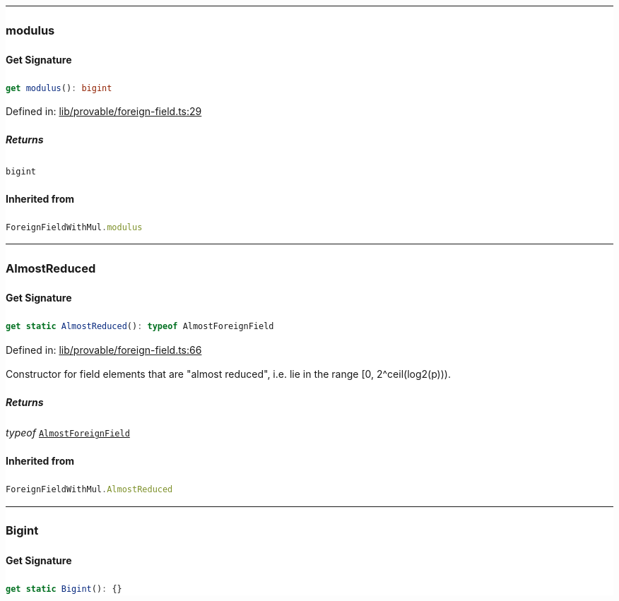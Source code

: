 ***

### modulus

#### Get Signature

```ts
get modulus(): bigint
```

Defined in: [lib/provable/foreign-field.ts:29](https://github.com/o1-labs/o1js/blob/89b7d1522af805d6d4c45a96d7a9cbc29a457aec/src/lib/provable/foreign-field.ts#L29)

##### Returns

`bigint`

#### Inherited from

```ts
ForeignFieldWithMul.modulus
```

***

### AlmostReduced

#### Get Signature

```ts
get static AlmostReduced(): typeof AlmostForeignField
```

Defined in: [lib/provable/foreign-field.ts:66](https://github.com/o1-labs/o1js/blob/89b7d1522af805d6d4c45a96d7a9cbc29a457aec/src/lib/provable/foreign-field.ts#L66)

Constructor for field elements that are "almost reduced", i.e. lie in the range [0, 2^ceil(log2(p))).

##### Returns

*typeof* [`AlmostForeignField`](AlmostForeignField.md)

#### Inherited from

```ts
ForeignFieldWithMul.AlmostReduced
```

***

### Bigint

#### Get Signature

```ts
get static Bigint(): {}
```
